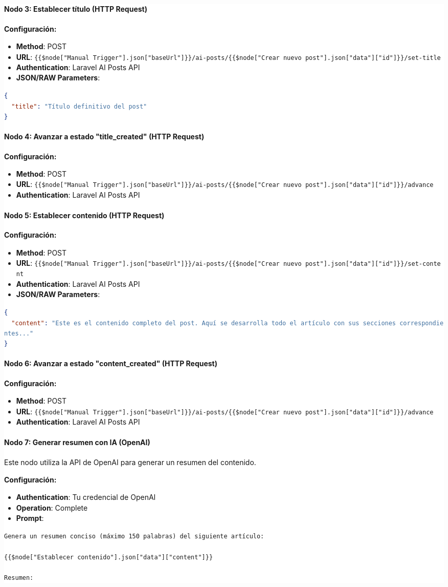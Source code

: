 #### Nodo 3: Establecer título (HTTP Request)

**Configuración:**
- **Method**: POST
- **URL**: `{{$node["Manual Trigger"].json["baseUrl"]}}/ai-posts/{{$node["Crear nuevo post"].json["data"]["id"]}}/set-title`
- **Authentication**: Laravel AI Posts API
- **JSON/RAW Parameters**:
```json
{
  "title": "Título definitivo del post"
}
```

#### Nodo 4: Avanzar a estado "title_created" (HTTP Request)

**Configuración:**
- **Method**: POST
- **URL**: `{{$node["Manual Trigger"].json["baseUrl"]}}/ai-posts/{{$node["Crear nuevo post"].json["data"]["id"]}}/advance`
- **Authentication**: Laravel AI Posts API

#### Nodo 5: Establecer contenido (HTTP Request)

**Configuración:**
- **Method**: POST
- **URL**: `{{$node["Manual Trigger"].json["baseUrl"]}}/ai-posts/{{$node["Crear nuevo post"].json["data"]["id"]}}/set-content`
- **Authentication**: Laravel AI Posts API
- **JSON/RAW Parameters**:
```json
{
  "content": "Este es el contenido completo del post. Aquí se desarrolla todo el artículo con sus secciones correspondientes..."
}
```

#### Nodo 6: Avanzar a estado "content_created" (HTTP Request)

**Configuración:**
- **Method**: POST
- **URL**: `{{$node["Manual Trigger"].json["baseUrl"]}}/ai-posts/{{$node["Crear nuevo post"].json["data"]["id"]}}/advance`
- **Authentication**: Laravel AI Posts API

#### Nodo 7: Generar resumen con IA (OpenAI)

Este nodo utiliza la API de OpenAI para generar un resumen del contenido.

**Configuración:**
- **Authentication**: Tu credencial de OpenAI
- **Operation**: Complete
- **Prompt**:
```
Genera un resumen conciso (máximo 150 palabras) del siguiente artículo:

{{$node["Establecer contenido"].json["data"]["content"]}}

Resumen:
```
